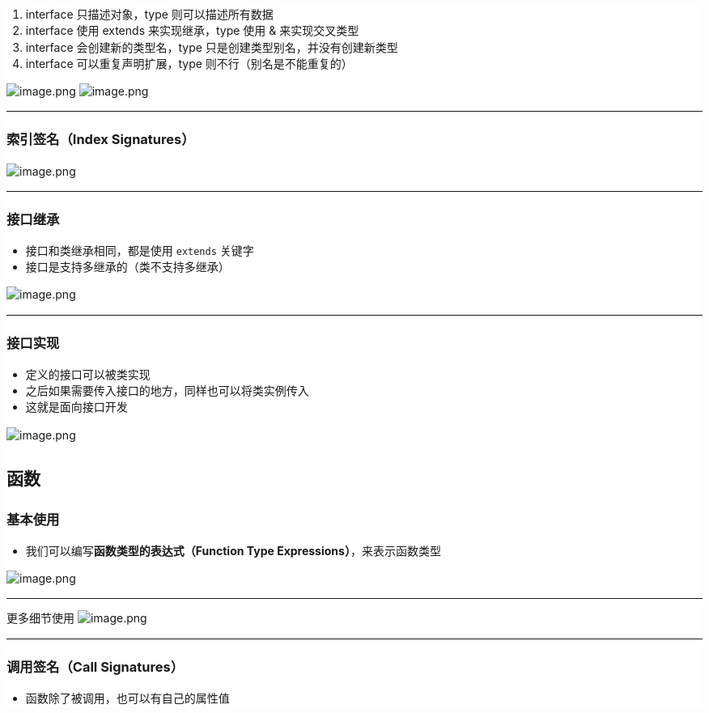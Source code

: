 1. interface 只描述对象，type 则可以描述所有数据
2. interface 使用 extends 来实现继承，type 使用 & 来实现交叉类型
3. interface 会创建新的类型名，type 只是创建类型别名，并没有创建新类型
4. interface 可以重复声明扩展，type 则不行（别名是不能重复的）

![image.png](https://cdn.nlark.com/yuque/0/2023/png/21596389/1678507322844-46d38b8d-f310-4fea-9145-bce1c74f4854.png#averageHue=%23eaeaea&clientId=u37a9fd67-5167-4&from=paste&height=351&id=ub6d315c1&name=image.png&originHeight=1176&originWidth=1918&originalType=binary&ratio=2&rotation=0&showTitle=false&size=274571&status=done&style=none&taskId=u146e34a8-1b29-45f1-9154-55747fa2190&title=&width=573)
![image.png](https://cdn.nlark.com/yuque/0/2023/png/21596389/1678509522531-3d6ee0d9-cfa9-462d-abc1-e8fe2ce0ce83.png#averageHue=%232f2d2b&clientId=ub8af351f-d6d5-4&from=paste&height=469&id=uffc2e854&name=image.png&originHeight=938&originWidth=978&originalType=binary&ratio=2&rotation=0&showTitle=false&size=97491&status=done&style=none&taskId=uf0c4c0d0-9a05-424c-9dce-25c2601bbde&title=&width=489)

---

### 索引签名（Index Signatures）

![image.png](https://cdn.nlark.com/yuque/0/2023/png/21596389/1678507454285-c0846ebc-3ec5-4ade-af91-32df2da9e13b.png#averageHue=%232e2d2c&clientId=u37a9fd67-5167-4&from=paste&height=324&id=u9c343f7f&name=image.png&originHeight=820&originWidth=1438&originalType=binary&ratio=2&rotation=0&showTitle=false&size=96712&status=done&style=none&taskId=u429d9db0-b7df-4b46-b216-77b72757510&title=&width=568)

---

### 接口继承

- 接口和类继承相同，都是使用 `extends` 关键字
- 接口是支持多继承的（类不支持多继承）

![image.png](https://cdn.nlark.com/yuque/0/2023/png/21596389/1678517280068-97754686-97bb-47da-82f1-388ae5019d0e.png#averageHue=%232d2c2b&clientId=u184d7bb6-3faa-4&from=paste&height=443&id=u4a572e75&name=image.png&originHeight=1162&originWidth=1794&originalType=binary&ratio=2&rotation=0&showTitle=false&size=121407&status=done&style=none&taskId=ucf16e553-69c9-4bc3-8a56-81bf5bbaaaa&title=&width=684)

---

### 接口实现

- 定义的接口可以被类实现
- 之后如果需要传入接口的地方，同样也可以将类实例传入
- 这就是面向接口开发

![image.png](https://cdn.nlark.com/yuque/0/2023/png/21596389/1678508269561-503ae4e2-883c-4743-af1c-08a6f44510d8.png#averageHue=%232f2d2b&clientId=u1ff926c3-8644-4&from=paste&height=493&id=u801eb19c&name=image.png&originHeight=1104&originWidth=928&originalType=binary&ratio=2&rotation=0&showTitle=false&size=83781&status=done&style=none&taskId=u78f8578f-35b7-4ea8-88b4-c0a44b6e98e&title=&width=414)

## 函数

### 基本使用

-  我们可以编写**函数类型的表达式（Function Type Expressions）**，来表示函数类型

![image.png](https://cdn.nlark.com/yuque/0/2023/png/21596389/1678589417969-2e59a128-065e-43d7-ac04-bb9096be1fe8.png#averageHue=%23302e2d&clientId=u5375e113-462c-4&from=paste&height=472&id=u3430569d&name=image.png&originHeight=1058&originWidth=1228&originalType=binary&ratio=2&rotation=0&showTitle=false&size=143920&status=done&style=none&taskId=u7fc13415-8cb0-4ccb-952f-6ff8e95c80b&title=&width=548)

---

更多细节使用
![image.png](https://cdn.nlark.com/yuque/0/2023/png/21596389/1678544663407-8eacb5e9-13c7-40d3-953b-17876cb0eb32.png#averageHue=%232d2d2c&clientId=ud83c2f35-ca1c-4&from=paste&height=229&id=u1f3bb5c2&name=image.png&originHeight=586&originWidth=2108&originalType=binary&ratio=2&rotation=0&showTitle=false&size=105487&status=done&style=none&taskId=ufe9d7169-1efe-47a7-8d36-ebc5403d142&title=&width=822)

---

### 调用签名（Call Signatures）

- 函数除了被调用，也可以有自己的属性值
